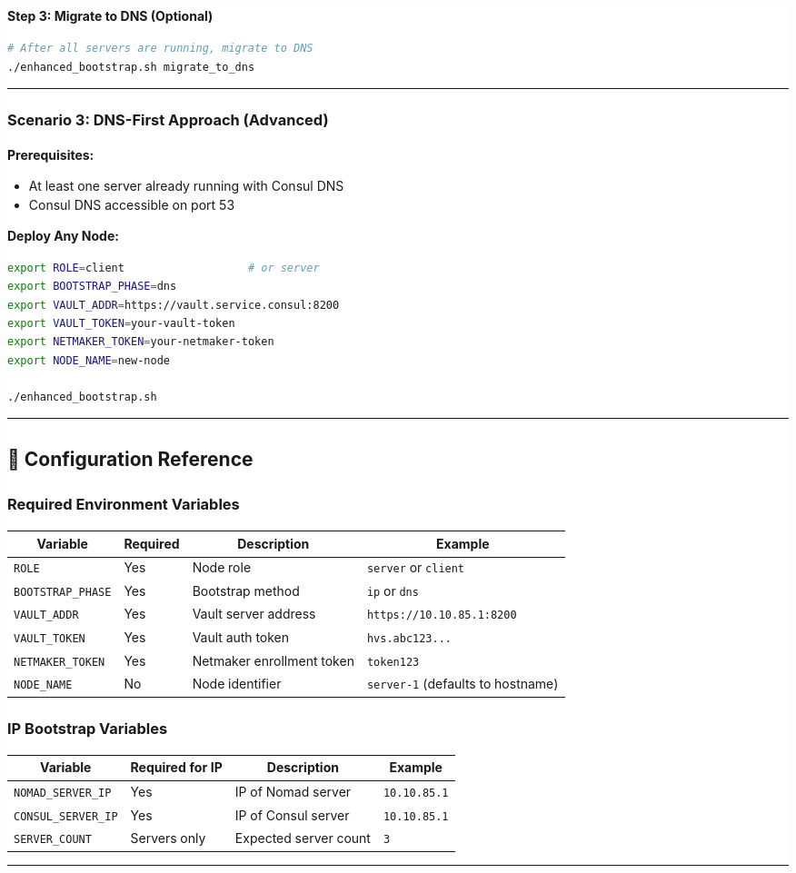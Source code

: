 **Step 3: Migrate to DNS (Optional)**
```bash
# After all servers are running, migrate to DNS
./enhanced_bootstrap.sh migrate_to_dns
```

---

### **Scenario 3: DNS-First Approach (Advanced)**

**Prerequisites:**
- At least one server already running with Consul DNS
- Consul DNS accessible on port 53

**Deploy Any Node:**
```bash
export ROLE=client                   # or server
export BOOTSTRAP_PHASE=dns
export VAULT_ADDR=https://vault.service.consul:8200
export VAULT_TOKEN=your-vault-token
export NETMAKER_TOKEN=your-netmaker-token
export NODE_NAME=new-node

./enhanced_bootstrap.sh
```

---

## 🔧 Configuration Reference

### **Required Environment Variables**

| Variable | Required | Description | Example |
|----------|----------|-------------|---------|
| `ROLE` | Yes | Node role | `server` or `client` |
| `BOOTSTRAP_PHASE` | Yes | Bootstrap method | `ip` or `dns` |
| `VAULT_ADDR` | Yes | Vault server address | `https://10.10.85.1:8200` |
| `VAULT_TOKEN` | Yes | Vault auth token | `hvs.abc123...` |
| `NETMAKER_TOKEN` | Yes | Netmaker enrollment token | `token123` |
| `NODE_NAME` | No | Node identifier | `server-1` (defaults to hostname) |

### **IP Bootstrap Variables**

| Variable | Required for IP | Description | Example |
|----------|-----------------|-------------|---------|
| `NOMAD_SERVER_IP` | Yes | IP of Nomad server | `10.10.85.1` |
| `CONSUL_SERVER_IP` | Yes | IP of Consul server | `10.10.85.1` |
| `SERVER_COUNT` | Servers only | Expected server count | `3` |

---